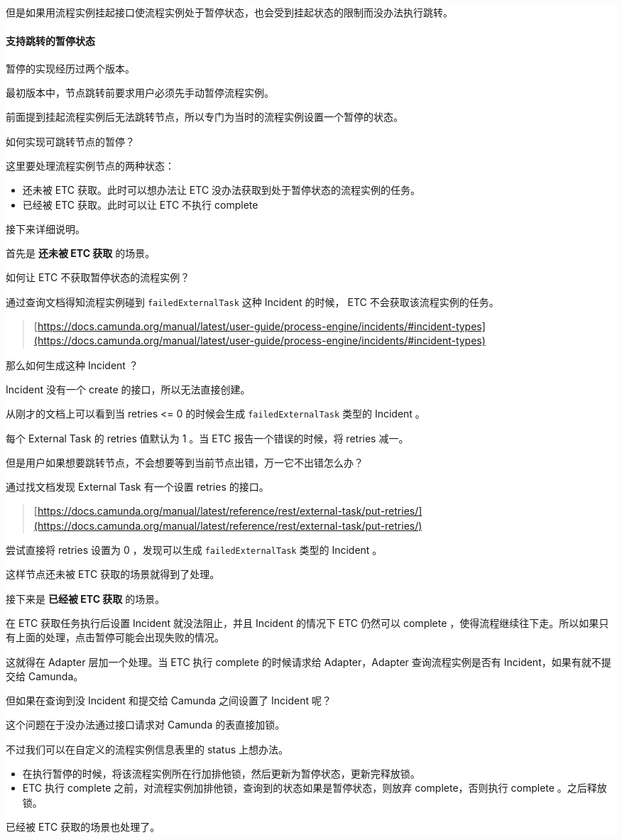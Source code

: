 但是如果用流程实例挂起接口使流程实例处于暂停状态，也会受到挂起状态的限制而没办法执行跳转。

#### 支持跳转的暂停状态

暂停的实现经历过两个版本。

最初版本中，节点跳转前要求用户必须先手动暂停流程实例。

前面提到挂起流程实例后无法跳转节点，所以专门为当时的流程实例设置一个暂停的状态。

如何实现可跳转节点的暂停？

这里要处理流程实例节点的两种状态：  

- 还未被 ETC 获取。此时可以想办法让 ETC 没办法获取到处于暂停状态的流程实例的任务。
- 已经被 ETC 获取。此时可以让 ETC 不执行 complete 

接下来详细说明。

首先是 **还未被 ETC 获取** 的场景。

如何让 ETC 不获取暂停状态的流程实例？

通过查询文档得知流程实例碰到 `failedExternalTask` 这种 Incident 的时候， ETC 不会获取该流程实例的任务。  

> [https://docs.camunda.org/manual/latest/user-guide/process-engine/incidents/#incident-types](https://docs.camunda.org/manual/latest/user-guide/process-engine/incidents/#incident-types)

那么如何生成这种 Incident ？

Incident 没有一个 create 的接口，所以无法直接创建。

从刚才的文档上可以看到当 retries <= 0 的时候会生成 `failedExternalTask` 类型的 Incident 。

每个 External Task 的 retries 值默认为 1 。当 ETC 报告一个错误的时候，将 retries 减一。

但是用户如果想要跳转节点，不会想要等到当前节点出错，万一它不出错怎么办？

通过找文档发现 External Task 有一个设置 retries 的接口。  

> [https://docs.camunda.org/manual/latest/reference/rest/external-task/put-retries/](https://docs.camunda.org/manual/latest/reference/rest/external-task/put-retries/)

尝试直接将 retries 设置为 0 ，发现可以生成 `failedExternalTask` 类型的 Incident 。

这样节点还未被 ETC 获取的场景就得到了处理。

接下来是 **已经被 ETC 获取** 的场景。

在 ETC 获取任务执行后设置 Incident 就没法阻止，并且 Incident 的情况下 ETC 仍然可以 complete ，使得流程继续往下走。所以如果只有上面的处理，点击暂停可能会出现失败的情况。

这就得在 Adapter 层加一个处理。当 ETC 执行 complete 的时候请求给 Adapter，Adapter 查询流程实例是否有 Incident，如果有就不提交给 Camunda。

但如果在查询到没 Incident 和提交给 Camunda 之间设置了 Incident 呢？

这个问题在于没办法通过接口请求对 Camunda 的表直接加锁。

不过我们可以在自定义的流程实例信息表里的 status 上想办法。

- 在执行暂停的时候，将该流程实例所在行加排他锁，然后更新为暂停状态，更新完释放锁。  
- ETC 执行 complete 之前，对流程实例加排他锁，查询到的状态如果是暂停状态，则放弃 complete，否则执行 complete 。之后释放锁。

已经被 ETC 获取的场景也处理了。
